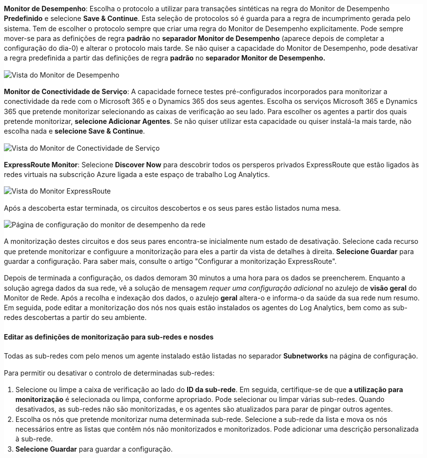    **Monitor de Desempenho**: Escolha o protocolo a utilizar para transações sintéticas na regra do Monitor de Desempenho **Predefinido** e selecione **Save & Continue**. Esta seleção de protocolos só é guarda para a regra de incumprimento gerada pelo sistema. Tem de escolher o protocolo sempre que criar uma regra do Monitor de Desempenho explicitamente. Pode sempre mover-se para as definições de regra **padrão** no **separador Monitor de Desempenho** (aparece depois de completar a configuração do dia-0) e alterar o protocolo mais tarde. Se não quiser a capacidade do Monitor de Desempenho, pode desativar a regra predefinida a partir das definições de regra **padrão** no **separador Monitor de Desempenho.**

   ![Vista do Monitor de Desempenho](media/network-performance-monitor/npm-synthetic-transactions.png)
    
   **Monitor de Conectividade de Serviço**: A capacidade fornece testes pré-configurados incorporados para monitorizar a conectividade da rede com o Microsoft 365 e o Dynamics 365 dos seus agentes. Escolha os serviços Microsoft 365 e Dynamics 365 que pretende monitorizar selecionando as caixas de verificação ao seu lado. Para escolher os agentes a partir dos quais pretende monitorizar, **selecione Adicionar Agentes**. Se não quiser utilizar esta capacidade ou quiser instalá-la mais tarde, não escolha nada e **selecione Save & Continue**.

   ![Vista do Monitor de Conectividade de Serviço](media/network-performance-monitor/npm-service-endpoint-monitor.png)

   **ExpressRoute Monitor**: Selecione **Discover Now** para descobrir todos os persperos privados ExpressRoute que estão ligados às redes virtuais na subscrição Azure ligada a este espaço de trabalho Log Analytics. 

   ![Vista do Monitor ExpressRoute](media/network-performance-monitor/npm-express-route.png)

   Após a descoberta estar terminada, os circuitos descobertos e os seus pares estão listados numa mesa. 

   ![Página de configuração do monitor de desempenho da rede](media/network-performance-monitor/npm-private-peerings.png)
    
A monitorização destes circuitos e dos seus pares encontra-se inicialmente num estado de desativação. Selecione cada recurso que pretende monitorizar e configuure a monitorização para eles a partir da vista de detalhes à direita. **Selecione Guardar** para guardar a configuração. Para saber mais, consulte o artigo "Configurar a monitorização ExpressRoute". 

Depois de terminada a configuração, os dados demoram 30 minutos a uma hora para os dados se preencherem. Enquanto a solução agrega dados da sua rede, vê a solução de mensagem *requer uma configuração adicional* no azulejo de **visão geral** do Monitor de Rede. Após a recolha e indexação dos dados, o azulejo **geral** altera-o e informa-o da saúde da sua rede num resumo. Em seguida, pode editar a monitorização dos nós nos quais estão instalados os agentes do Log Analytics, bem como as sub-redes descobertas a partir do seu ambiente.

#### <a name="edit-monitoring-settings-for-subnets-and-nodes"></a>Editar as definições de monitorização para sub-redes e nosdes 

Todas as sub-redes com pelo menos um agente instalado estão listadas no separador **Subnetworks** na página de configuração. 


Para permitir ou desativar o controlo de determinadas sub-redes:

1. Selecione ou limpe a caixa de verificação ao lado do **ID da sub-rede**. Em seguida, certifique-se de que **a utilização para monitorização** é selecionada ou limpa, conforme apropriado. Pode selecionar ou limpar várias sub-redes. Quando desativados, as sub-redes não são monitorizadas, e os agentes são atualizados para parar de pingar outros agentes. 
2. Escolha os nós que pretende monitorizar numa determinada sub-rede. Selecione a sub-rede da lista e mova os nós necessários entre as listas que contêm nós não monitorizados e monitorizados. Pode adicionar uma descrição personalizada à sub-rede.
3. **Selecione Guardar** para guardar a configuração. 
